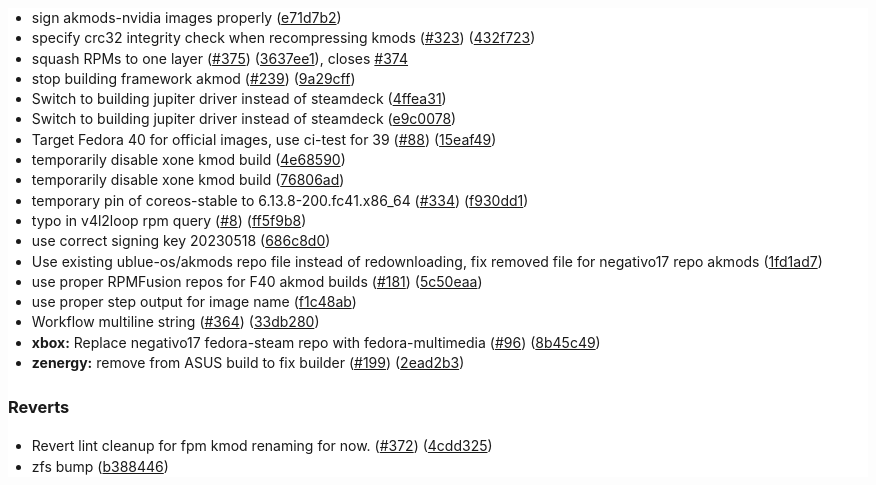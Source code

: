 * sign akmods-nvidia images properly ([e71d7b2](https://github.com/davidr9889/akmods/commit/e71d7b22c30f63fe273ba2015fe8cdc40c755690))
* specify crc32 integrity check when recompressing kmods ([#323](https://github.com/davidr9889/akmods/issues/323)) ([432f723](https://github.com/davidr9889/akmods/commit/432f723d1666ba60dbffd5448a731f1312fd7630))
* squash RPMs to one layer ([#375](https://github.com/davidr9889/akmods/issues/375)) ([3637ee1](https://github.com/davidr9889/akmods/commit/3637ee17ff30e88ad1b5fe123ae282c60c39190b)), closes [#374](https://github.com/davidr9889/akmods/issues/374)
* stop building framework akmod ([#239](https://github.com/davidr9889/akmods/issues/239)) ([9a29cff](https://github.com/davidr9889/akmods/commit/9a29cff2d5ccb55d7c6208d222b8979387abd890))
* Switch to building jupiter driver instead of steamdeck ([4ffea31](https://github.com/davidr9889/akmods/commit/4ffea311f6b05eed5e87c904a44b0fc1067c30fc))
* Switch to building jupiter driver instead of steamdeck ([e9c0078](https://github.com/davidr9889/akmods/commit/e9c0078220e1cff3cb8192d9c1de930092b05c17))
* Target Fedora 40 for official images, use ci-test for 39 ([#88](https://github.com/davidr9889/akmods/issues/88)) ([15eaf49](https://github.com/davidr9889/akmods/commit/15eaf4988ce068e8b93ba14e0f7718ab3cb29d90))
* temporarily disable xone kmod build ([4e68590](https://github.com/davidr9889/akmods/commit/4e68590b3fe4d542928a09f0b772d19648701dc9))
* temporarily disable xone kmod build ([76806ad](https://github.com/davidr9889/akmods/commit/76806adc856db2163c188125ba7546362282cee2))
* temporary pin of coreos-stable to 6.13.8-200.fc41.x86_64 ([#334](https://github.com/davidr9889/akmods/issues/334)) ([f930dd1](https://github.com/davidr9889/akmods/commit/f930dd136e662281870b6349b1a95221ddd0dc66))
* typo in v4l2loop rpm query ([#8](https://github.com/davidr9889/akmods/issues/8)) ([ff5f9b8](https://github.com/davidr9889/akmods/commit/ff5f9b874842e2b2314355293534c27aceabc9e3))
* use correct signing key 20230518 ([686c8d0](https://github.com/davidr9889/akmods/commit/686c8d0522155e213a262eee9e67a8b376686b5d))
* Use existing ublue-os/akmods repo file instead of redownloading, fix removed file for negativo17 repo akmods ([1fd1ad7](https://github.com/davidr9889/akmods/commit/1fd1ad78a43998377f43c04738895b085cdc97ba))
* use proper RPMFusion repos for F40 akmod builds ([#181](https://github.com/davidr9889/akmods/issues/181)) ([5c50eaa](https://github.com/davidr9889/akmods/commit/5c50eaaf9fa295c0a8288c62d06499aa2a3b1c52))
* use proper step output for image name ([f1c48ab](https://github.com/davidr9889/akmods/commit/f1c48ab3e98b5819c01f7146237e2506b1fdc718))
* Workflow multiline string ([#364](https://github.com/davidr9889/akmods/issues/364)) ([33db280](https://github.com/davidr9889/akmods/commit/33db280bad1c093f904b4f018dd20e053d7319e4))
* **xbox:** Replace negativo17 fedora-steam repo with fedora-multimedia ([#96](https://github.com/davidr9889/akmods/issues/96)) ([8b45c49](https://github.com/davidr9889/akmods/commit/8b45c49800136acf8fa30980b0096f7542c3f184))
* **zenergy:** remove from ASUS build to fix builder ([#199](https://github.com/davidr9889/akmods/issues/199)) ([2ead2b3](https://github.com/davidr9889/akmods/commit/2ead2b3b120739c2603fb9f51504bc57f7b9805e))


### Reverts

* Revert lint cleanup for fpm kmod renaming for now. ([#372](https://github.com/davidr9889/akmods/issues/372)) ([4cdd325](https://github.com/davidr9889/akmods/commit/4cdd325128c45c6b70e22e40c5e693b2887f1233))
* zfs bump ([b388446](https://github.com/davidr9889/akmods/commit/b38844645e4785a2d3f490bec531a6003da078be))
